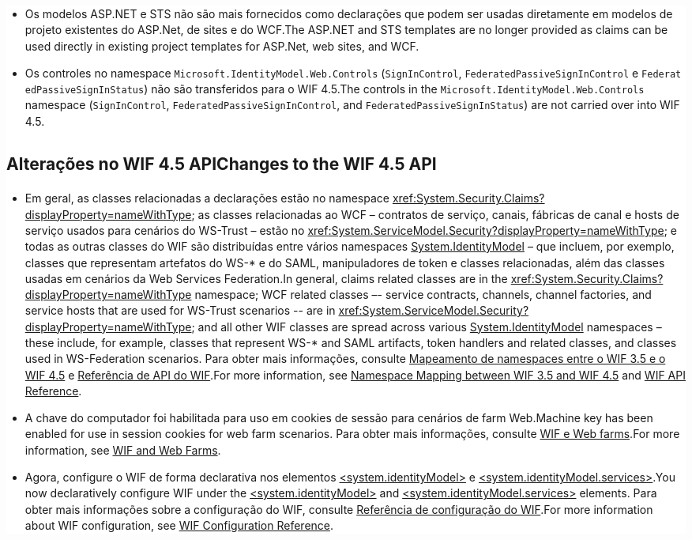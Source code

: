 -   <span data-ttu-id="03fc6-127">Os modelos ASP.NET e STS não são mais fornecidos como declarações que podem ser usadas diretamente em modelos de projeto existentes do ASP.Net, de sites e do WCF.</span><span class="sxs-lookup"><span data-stu-id="03fc6-127">The ASP.NET and STS templates are no longer provided as claims can be used directly in existing project templates for ASP.Net, web sites, and WCF.</span></span>  
  
-   <span data-ttu-id="03fc6-128">Os controles no namespace `Microsoft.IdentityModel.Web.Controls` (`SignInControl`, `FederatedPassiveSignInControl` e `FederatedPassiveSignInStatus`) não são transferidos para o WIF 4.5.</span><span class="sxs-lookup"><span data-stu-id="03fc6-128">The controls in the `Microsoft.IdentityModel.Web.Controls` namespace (`SignInControl`, `FederatedPassiveSignInControl`, and `FederatedPassiveSignInStatus`) are not carried over into WIF 4.5.</span></span>  
  
## <a name="changes-to-the-wif-45-api"></a><span data-ttu-id="03fc6-129">Alterações no WIF 4.5 API</span><span class="sxs-lookup"><span data-stu-id="03fc6-129">Changes to the WIF 4.5 API</span></span>  
  
-   <span data-ttu-id="03fc6-130">Em geral, as classes relacionadas a declarações estão no namespace <xref:System.Security.Claims?displayProperty=nameWithType>; as classes relacionadas ao WCF – contratos de serviço, canais, fábricas de canal e hosts de serviço usados para cenários do WS-Trust – estão no <xref:System.ServiceModel.Security?displayProperty=nameWithType>; e todas as outras classes do WIF são distribuídas entre vários namespaces [System.IdentityModel](https://go.microsoft.com/fwlink/?LinkId=272004) – que incluem, por exemplo, classes que representam artefatos do WS-\* e do SAML, manipuladores de token e classes relacionadas, além das classes usadas em cenários da Web Services Federation.</span><span class="sxs-lookup"><span data-stu-id="03fc6-130">In general, claims related classes are in the <xref:System.Security.Claims?displayProperty=nameWithType> namespace; WCF related classes –- service contracts, channels, channel factories, and service hosts that are used for WS-Trust scenarios -- are in <xref:System.ServiceModel.Security?displayProperty=nameWithType>; and all other WIF classes are spread across various [System.IdentityModel](https://go.microsoft.com/fwlink/?LinkId=272004) namespaces – these include, for example, classes that represent WS-\* and SAML artifacts, token handlers and related classes, and classes used in WS-Federation scenarios.</span></span> <span data-ttu-id="03fc6-131">Para obter mais informações, consulte [Mapeamento de namespaces entre o WIF 3.5 e o WIF 4.5](../../../docs/framework/security/namespace-mapping-between-wif-3-5-and-wif-4-5.md) e [Referência de API do WIF](../../../docs/framework/security/wif-api-reference.md).</span><span class="sxs-lookup"><span data-stu-id="03fc6-131">For more information, see [Namespace Mapping between WIF 3.5 and WIF 4.5](../../../docs/framework/security/namespace-mapping-between-wif-3-5-and-wif-4-5.md) and [WIF API Reference](../../../docs/framework/security/wif-api-reference.md).</span></span>  
  
-   <span data-ttu-id="03fc6-132">A chave do computador foi habilitada para uso em cookies de sessão para cenários de farm Web.</span><span class="sxs-lookup"><span data-stu-id="03fc6-132">Machine key has been enabled for use in session cookies for web farm scenarios.</span></span> <span data-ttu-id="03fc6-133">Para obter mais informações, consulte [WIF e Web farms](../../../docs/framework/security/wif-and-web-farms.md).</span><span class="sxs-lookup"><span data-stu-id="03fc6-133">For more information, see [WIF and Web Farms](../../../docs/framework/security/wif-and-web-farms.md).</span></span>  
  
-   <span data-ttu-id="03fc6-134">Agora, configure o WIF de forma declarativa nos elementos [\<system.identityModel>](../../../docs/framework/configure-apps/file-schema/windows-identity-foundation/system-identitymodel.md) e [\<system.identityModel.services>](../../../docs/framework/configure-apps/file-schema/windows-identity-foundation/system-identitymodel-services.md).</span><span class="sxs-lookup"><span data-stu-id="03fc6-134">You now declaratively configure WIF under the [\<system.identityModel>](../../../docs/framework/configure-apps/file-schema/windows-identity-foundation/system-identitymodel.md) and [\<system.identityModel.services>](../../../docs/framework/configure-apps/file-schema/windows-identity-foundation/system-identitymodel-services.md) elements.</span></span> <span data-ttu-id="03fc6-135">Para obter mais informações sobre a configuração do WIF, consulte [Referência de configuração do WIF](../../../docs/framework/security/wif-configuration-reference.md).</span><span class="sxs-lookup"><span data-stu-id="03fc6-135">For more information about WIF configuration, see [WIF Configuration Reference](../../../docs/framework/security/wif-configuration-reference.md).</span></span>  
  